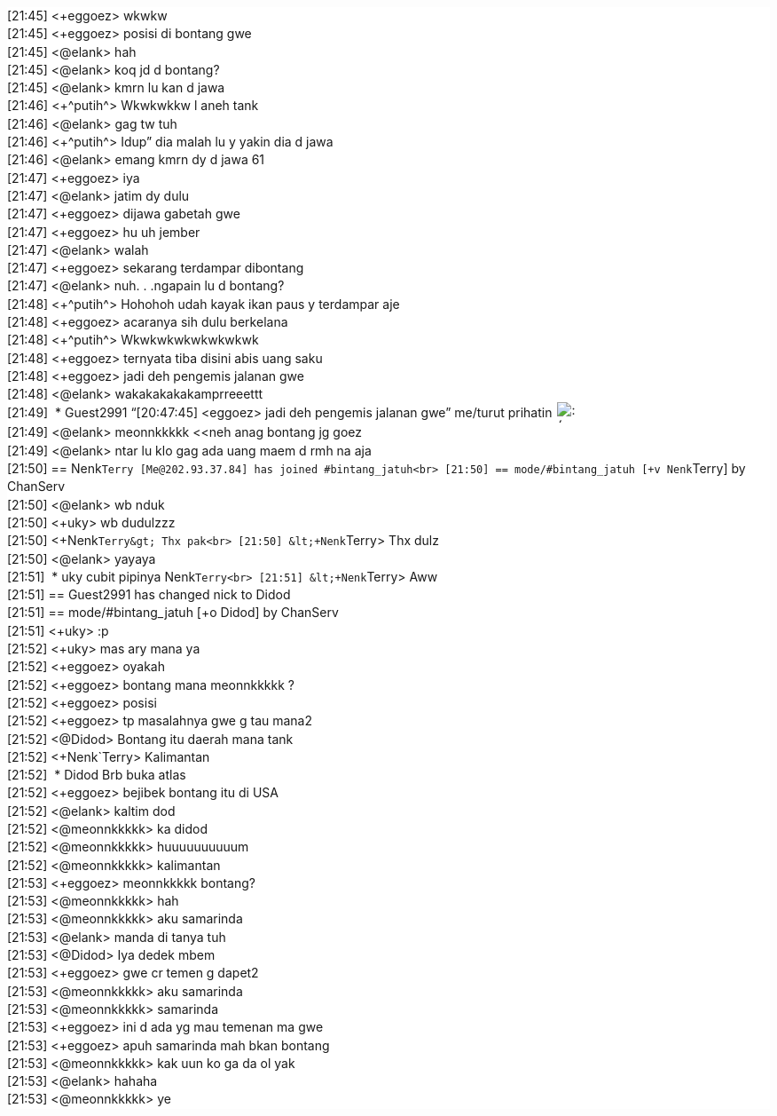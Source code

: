 [21:45] &lt;+eggoez&gt; wkwkw<br>
[21:45] &lt;+eggoez&gt; posisi di bontang gwe<br>
[21:45] &lt;@elank&gt; hah<br>
[21:45] &lt;@elank&gt; koq jd d bontang?<br>
[21:45] &lt;@elank&gt; kmrn lu kan d jawa<br>
[21:46] &lt;+^putih^&gt; Wkwkwkkw l aneh tank<br>
[21:46] &lt;@elank&gt; gag tw tuh<br>
[21:46] &lt;+^putih^&gt; Idup” dia malah lu y yakin dia d jawa<br>
[21:46] &lt;@elank&gt; emang kmrn dy d jawa 61<br>
[21:47] &lt;+eggoez&gt; iya<br>
[21:47] &lt;@elank&gt; jatim dy dulu<br>
[21:47] &lt;+eggoez&gt; dijawa gabetah gwe<br>
[21:47] &lt;+eggoez&gt; hu uh jember<br>
[21:47] &lt;@elank&gt; walah<br>
[21:47] &lt;+eggoez&gt; sekarang terdampar dibontang<br>
[21:47] &lt;@elank&gt; nuh. . .ngapain lu d bontang?<br>
[21:48] &lt;+^putih^&gt; Hohohoh udah kayak ikan paus y terdampar aje<br>
[21:48] &lt;+eggoez&gt; acaranya sih dulu berkelana<br>
[21:48] &lt;+^putih^&gt; Wkwkwkwkwkwkwkwk<br>
[21:48] &lt;+eggoez&gt; ternyata tiba disini abis uang saku<br>
[21:48] &lt;+eggoez&gt; jadi deh pengemis jalanan gwe<br>
[21:48] &lt;@elank&gt; wakakakakakamprreeettt<br>
[21:49]&nbsp; * Guest2991 “[20:47:45] &lt;eggoez&gt; jadi deh pengemis jalanan gwe” me/turut prihatin <img src="https://eggoez.bitbucket.io/wp-content/emojione/png/2639.png" alt=":(" class="emojione" style="font-size:inherit;height:3ex;width:3.1ex;min-height:20px;min-width:20px;display:inline-block;margin:-.2ex .15em .2ex;line-height:normal;vertical-align:middle"><br>
[21:49] &lt;@elank&gt; meonnkkkkk &lt;&lt;neh anag bontang jg goez<br>
[21:49] &lt;@elank&gt; ntar lu klo gag ada uang maem d rmh na aja<br>
[21:50] == Nenk`Terry [Me@202.93.37.84] has joined #bintang_jatuh<br>
[21:50] == mode/#bintang_jatuh [+v Nenk`Terry] by ChanServ<br>
[21:50] &lt;@elank&gt; wb nduk<br>
[21:50] &lt;+uky&gt; wb dudulzzz<br>
[21:50] &lt;+Nenk`Terry&gt; Thx pak<br>
[21:50] &lt;+Nenk`Terry&gt; Thx dulz<br>
[21:50] &lt;@elank&gt; yayaya<br>
[21:51]&nbsp; * uky cubit pipinya Nenk`Terry<br>
[21:51] &lt;+Nenk`Terry&gt; Aww<br>
[21:51] == Guest2991 has changed nick to Didod<br>
[21:51] == mode/#bintang_jatuh [+o Didod] by ChanServ<br>
[21:51] &lt;+uky&gt; :p<br>
[21:52] &lt;+uky&gt; mas ary mana ya<br>
[21:52] &lt;+eggoez&gt; oyakah<br>
[21:52] &lt;+eggoez&gt; bontang mana meonnkkkkk ?<br>
[21:52] &lt;+eggoez&gt; posisi<br>
[21:52] &lt;+eggoez&gt; tp masalahnya gwe g tau mana2<br>
[21:52] &lt;@Didod&gt; Bontang itu daerah mana tank<br>
[21:52] &lt;+Nenk`Terry&gt; Kalimantan<br>
[21:52]&nbsp; * Didod Brb buka atlas<br>
[21:52] &lt;+eggoez&gt; bejibek bontang itu di USA<br>
[21:52] &lt;@elank&gt; kaltim dod<br>
[21:52] &lt;@meonnkkkkk&gt; ka didod<br>
[21:52] &lt;@meonnkkkkk&gt; huuuuuuuuuum<br>
[21:52] &lt;@meonnkkkkk&gt; kalimantan<br>
[21:53] &lt;+eggoez&gt; meonnkkkkk bontang?<br>
[21:53] &lt;@meonnkkkkk&gt; hah<br>
[21:53] &lt;@meonnkkkkk&gt; aku samarinda<br>
[21:53] &lt;@elank&gt; manda di tanya tuh<br>
[21:53] &lt;@Didod&gt; Iya dedek mbem<br>
[21:53] &lt;+eggoez&gt; gwe cr temen g dapet2<br>
[21:53] &lt;@meonnkkkkk&gt; aku samarinda<br>
[21:53] &lt;@meonnkkkkk&gt; samarinda<br>
[21:53] &lt;+eggoez&gt; ini d ada yg mau temenan ma gwe<br>
[21:53] &lt;+eggoez&gt; apuh samarinda mah bkan bontang<br>
[21:53] &lt;@meonnkkkkk&gt; kak uun ko ga da ol yak<br>
[21:53] &lt;@elank&gt; hahaha<br>
[21:53] &lt;@meonnkkkkk&gt; ye<br>